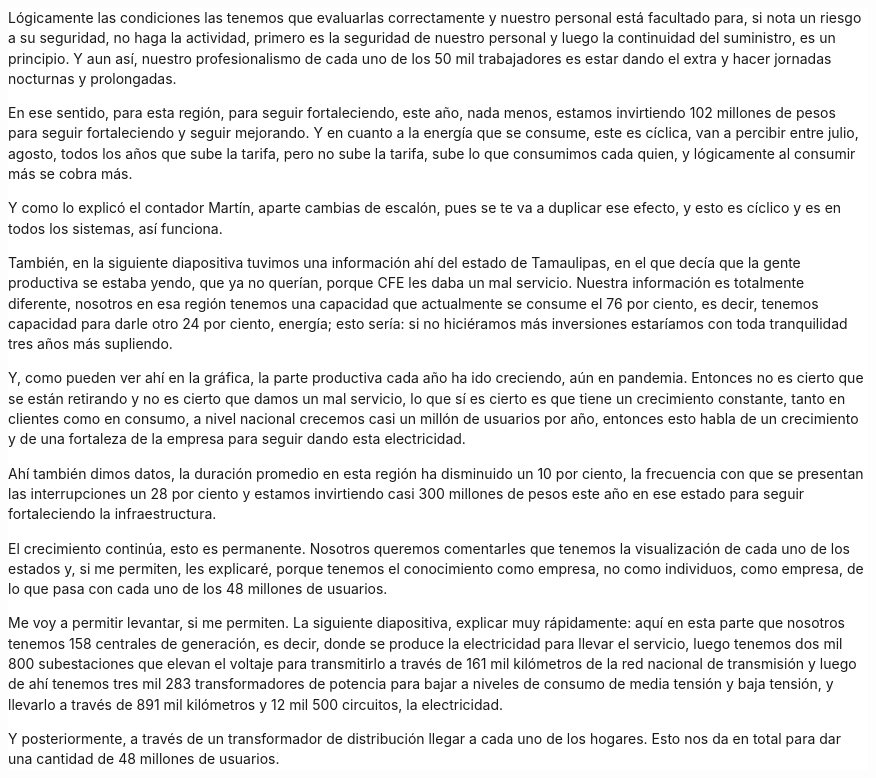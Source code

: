 Lógicamente las condiciones las tenemos que evaluarlas correctamente y nuestro
personal está facultado para, si nota un riesgo a su seguridad, no haga la
actividad, primero es la seguridad de nuestro personal y luego la continuidad
del suministro, es un principio. Y aun así, nuestro profesionalismo de cada
uno de los 50 mil trabajadores es estar dando el extra y hacer jornadas
nocturnas y prolongadas.

En ese sentido, para esta región, para seguir fortaleciendo, este año, nada
menos, estamos invirtiendo 102 millones de pesos para seguir fortaleciendo y
seguir mejorando. Y en cuanto a la energía que se consume, este es cíclica,
van a percibir entre julio, agosto, todos los años que sube la tarifa, pero no
sube la tarifa, sube lo que consumimos cada quien, y lógicamente al consumir
más se cobra más.

Y como lo explicó el contador Martín, aparte cambias de escalón, pues se te va
a duplicar ese efecto, y esto es cíclico y es en todos los sistemas, así
funciona.

También, en la siguiente diapositiva tuvimos una información ahí del estado de
Tamaulipas, en el que decía que la gente productiva se estaba yendo, que ya no
querían, porque CFE les daba un mal servicio. Nuestra información es
totalmente diferente, nosotros en esa región tenemos una capacidad que
actualmente se consume el 76 por ciento, es decir, tenemos capacidad para
darle otro 24 por ciento, energía; esto sería: si no hiciéramos más
inversiones estaríamos con toda tranquilidad tres años más supliendo.

Y, como pueden ver ahí en la gráfica, la parte productiva cada año ha ido
creciendo, aún en pandemia. Entonces no es cierto que se están retirando y no
es cierto que damos un mal servicio, lo que sí es cierto es que tiene un
crecimiento constante, tanto en clientes como en consumo, a nivel nacional
crecemos casi un millón de usuarios por año, entonces esto habla de un
crecimiento y de una fortaleza de la empresa para seguir dando esta
electricidad.

Ahí también dimos datos, la duración promedio en esta región ha disminuido un
10 por ciento, la frecuencia con que se presentan las interrupciones un 28 por
ciento y estamos invirtiendo casi 300 millones de pesos este año en ese estado
para seguir fortaleciendo la infraestructura.

El crecimiento continúa, esto es permanente. Nosotros queremos comentarles que
tenemos la visualización de cada uno de los estados y, si me permiten, les
explicaré, porque tenemos el conocimiento como empresa, no como individuos,
como empresa, de lo que pasa con cada uno de los 48 millones de usuarios.

Me voy a permitir levantar, si me permiten. La siguiente diapositiva, explicar
muy rápidamente: aquí en esta parte que nosotros tenemos 158 centrales de
generación, es decir, donde se produce la electricidad para llevar el
servicio, luego tenemos dos mil 800 subestaciones que elevan el voltaje para
transmitirlo a través de 161 mil kilómetros de la red nacional de transmisión
y luego de ahí tenemos tres mil 283 transformadores de potencia para bajar a
niveles de consumo de media tensión y baja tensión, y llevarlo a través de 891
mil kilómetros y 12 mil 500 circuitos, la electricidad.

Y posteriormente, a través de un transformador de distribución llegar a cada
uno de los hogares. Esto nos da en total para dar una cantidad de 48 millones
de usuarios.

